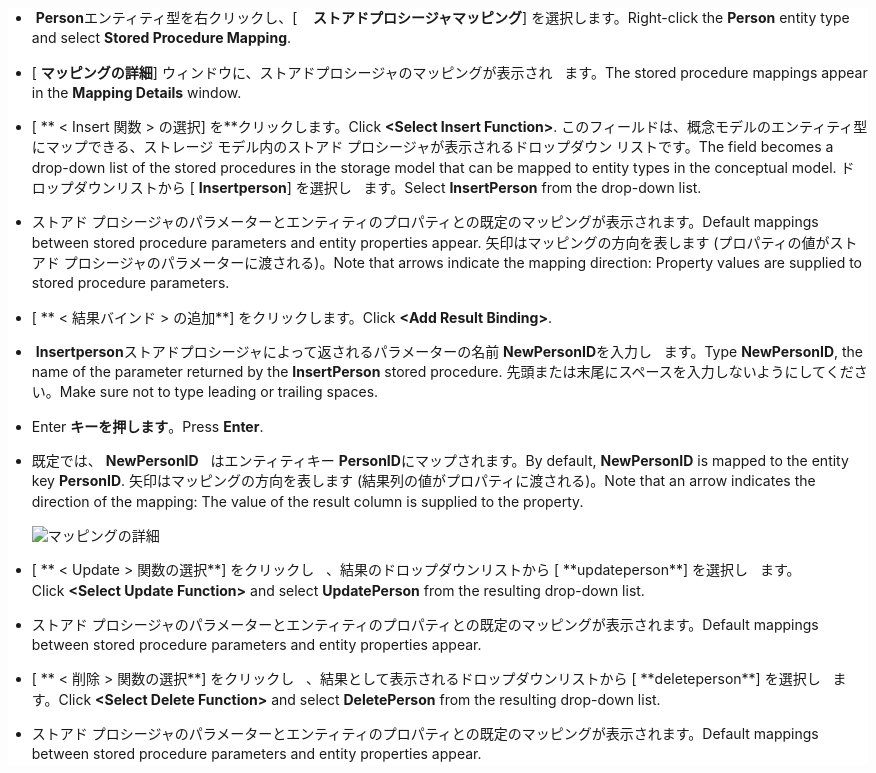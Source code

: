 - <span data-ttu-id="d7afd-146"> **Person**エンティティ型を右クリックし、[    **ストアドプロシージャマッピング**] を選択します。</span><span class="sxs-lookup"><span data-stu-id="d7afd-146">Right-click the **Person** entity type and select **Stored Procedure Mapping**.</span></span>
- <span data-ttu-id="d7afd-147">[ **マッピングの詳細**] ウィンドウに、ストアドプロシージャのマッピングが表示され   ます。</span><span class="sxs-lookup"><span data-stu-id="d7afd-147">The stored procedure mappings appear in the **Mapping Details** window.</span></span>
- <span data-ttu-id="d7afd-148">[ \*\* &lt; Insert 関数 &gt; の選択] を\*\*クリックします。</span><span class="sxs-lookup"><span data-stu-id="d7afd-148">Click **&lt;Select Insert Function&gt;**.</span></span>
    <span data-ttu-id="d7afd-149">このフィールドは、概念モデルのエンティティ型にマップできる、ストレージ モデル内のストアド プロシージャが表示されるドロップダウン リストです。</span><span class="sxs-lookup"><span data-stu-id="d7afd-149">The field becomes a drop-down list of the stored procedures in the storage model that can be mapped to entity types in the conceptual model.</span></span>
    <span data-ttu-id="d7afd-150">ドロップダウンリストから [ **Insertperson**] を選択し   ます。</span><span class="sxs-lookup"><span data-stu-id="d7afd-150">Select **InsertPerson** from the drop-down list.</span></span>
- <span data-ttu-id="d7afd-151">ストアド プロシージャのパラメーターとエンティティのプロパティとの既定のマッピングが表示されます。</span><span class="sxs-lookup"><span data-stu-id="d7afd-151">Default mappings between stored procedure parameters and entity properties appear.</span></span> <span data-ttu-id="d7afd-152">矢印はマッピングの方向を表します (プロパティの値がストアド プロシージャのパラメーターに渡される)。</span><span class="sxs-lookup"><span data-stu-id="d7afd-152">Note that arrows indicate the mapping direction: Property values are supplied to stored procedure parameters.</span></span>
- <span data-ttu-id="d7afd-153">[ \*\* &lt; 結果バインド &gt; の追加\*\*] をクリックします。</span><span class="sxs-lookup"><span data-stu-id="d7afd-153">Click **&lt;Add Result Binding&gt;**.</span></span>
- <span data-ttu-id="d7afd-154"> **Insertperson**ストアドプロシージャによって返されるパラメーターの名前 **NewPersonID**を入力し   ます。</span><span class="sxs-lookup"><span data-stu-id="d7afd-154">Type **NewPersonID**, the name of the parameter returned by the **InsertPerson** stored procedure.</span></span> <span data-ttu-id="d7afd-155">先頭または末尾にスペースを入力しないようにしてください。</span><span class="sxs-lookup"><span data-stu-id="d7afd-155">Make sure not to type leading or trailing spaces.</span></span>
- <span data-ttu-id="d7afd-156">Enter **キーを押します**。</span><span class="sxs-lookup"><span data-stu-id="d7afd-156">Press **Enter**.</span></span>
- <span data-ttu-id="d7afd-157">既定では、 **NewPersonID**   はエンティティキー **PersonID**にマップされます。</span><span class="sxs-lookup"><span data-stu-id="d7afd-157">By default, **NewPersonID** is mapped to the entity key **PersonID**.</span></span> <span data-ttu-id="d7afd-158">矢印はマッピングの方向を表します (結果列の値がプロパティに渡される)。</span><span class="sxs-lookup"><span data-stu-id="d7afd-158">Note that an arrow indicates the direction of the mapping: The value of the result column is supplied to the property.</span></span>

    ![マッピングの詳細](~/ef6/media/mappingdetails.png)

- <span data-ttu-id="d7afd-160">[ \*\* &lt; Update &gt; 関数の選択**] をクリックし   、結果のドロップダウンリストから [ **updateperson\*\*] を選択し   ます。</span><span class="sxs-lookup"><span data-stu-id="d7afd-160">Click **&lt;Select Update Function&gt;** and select **UpdatePerson** from the resulting drop-down list.</span></span>
- <span data-ttu-id="d7afd-161">ストアド プロシージャのパラメーターとエンティティのプロパティとの既定のマッピングが表示されます。</span><span class="sxs-lookup"><span data-stu-id="d7afd-161">Default mappings between stored procedure parameters and entity properties appear.</span></span>
- <span data-ttu-id="d7afd-162">[ \*\* &lt; 削除 &gt; 関数の選択**] をクリックし   、結果として表示されるドロップダウンリストから [ **deleteperson\*\*] を選択し   ます。</span><span class="sxs-lookup"><span data-stu-id="d7afd-162">Click **&lt;Select Delete Function&gt;** and select **DeletePerson** from the resulting drop-down list.</span></span>
- <span data-ttu-id="d7afd-163">ストアド プロシージャのパラメーターとエンティティのプロパティとの既定のマッピングが表示されます。</span><span class="sxs-lookup"><span data-stu-id="d7afd-163">Default mappings between stored procedure parameters and entity properties appear.</span></span>
